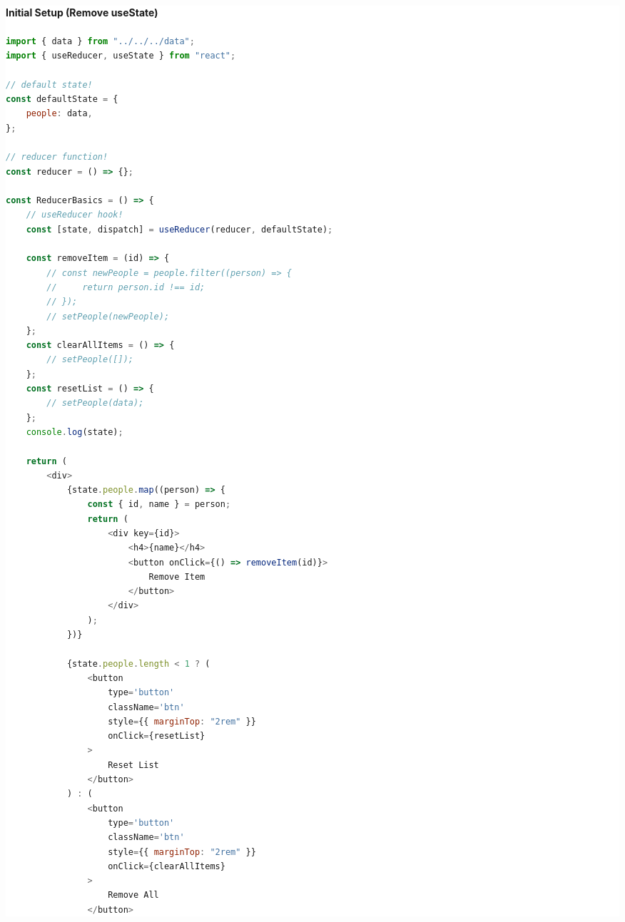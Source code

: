 #### Initial Setup (Remove useState)

```js
import { data } from "../../../data";
import { useReducer, useState } from "react";

// default state!
const defaultState = {
    people: data,
};

// reducer function!
const reducer = () => {};

const ReducerBasics = () => {
    // useReducer hook!
    const [state, dispatch] = useReducer(reducer, defaultState);

    const removeItem = (id) => {
        // const newPeople = people.filter((person) => {
        //     return person.id !== id;
        // });
        // setPeople(newPeople);
    };
    const clearAllItems = () => {
        // setPeople([]);
    };
    const resetList = () => {
        // setPeople(data);
    };
    console.log(state);

    return (
        <div>
            {state.people.map((person) => {
                const { id, name } = person;
                return (
                    <div key={id}>
                        <h4>{name}</h4>
                        <button onClick={() => removeItem(id)}>
                            Remove Item
                        </button>
                    </div>
                );
            })}

            {state.people.length < 1 ? (
                <button
                    type='button'
                    className='btn'
                    style={{ marginTop: "2rem" }}
                    onClick={resetList}
                >
                    Reset List
                </button>
            ) : (
                <button
                    type='button'
                    className='btn'
                    style={{ marginTop: "2rem" }}
                    onClick={clearAllItems}
                >
                    Remove All
                </button>
```